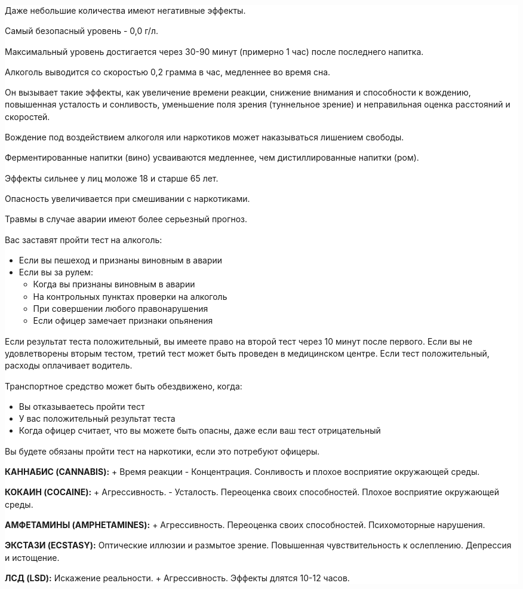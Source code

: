 Даже небольшие количества имеют негативные эффекты.

Самый безопасный уровень - 0,0 г/л.

Максимальный уровень достигается через 30-90 минут (примерно 1 час) после последнего напитка.

Алкоголь выводится со скоростью 0,2 грамма в час, медленнее во время сна.

Он вызывает такие эффекты, как увеличение времени реакции, снижение внимания и способности к вождению, повышенная усталость и сонливость, уменьшение поля зрения (туннельное зрение) и неправильная оценка расстояний и скоростей.

Вождение под воздействием алкоголя или наркотиков может наказываться лишением свободы.

Ферментированные напитки (вино) усваиваются медленнее, чем дистиллированные напитки (ром).

Эффекты сильнее у лиц моложе 18 и старше 65 лет.

Опасность увеличивается при смешивании с наркотиками.

Травмы в случае аварии имеют более серьезный прогноз.

Вас заставят пройти тест на алкоголь:

- Если вы пешеход и признаны виновным в аварии
- Если вы за рулем:
    - Когда вы признаны виновным в аварии
    - На контрольных пунктах проверки на алкоголь
    - При совершении любого правонарушения
    - Если офицер замечает признаки опьянения

Если результат теста положительный, вы имеете право на второй тест через 10 минут после первого. Если вы не удовлетворены вторым тестом, третий тест может быть проведен в медицинском центре. Если тест положительный, расходы оплачивает водитель.

Транспортное средство может быть обездвижено, когда:

- Вы отказываетесь пройти тест
- У вас положительный результат теста
- Когда офицер считает, что вы можете быть опасны, даже если ваш тест отрицательный

Вы будете обязаны пройти тест на наркотики, если это потребуют офицеры.

**КАННАБИС (CANNABIS):** 
\+ Время реакции 
\- Концентрация. Сонливость и плохое восприятие окружающей среды.

**КОКАИН (COCAINE):** 
\+ Агрессивность. 
\- Усталость. Переоценка своих способностей. Плохое восприятие окружающей среды.

**АМФЕТАМИНЫ (AMPHETAMINES):** 
\+ Агрессивность. Переоценка своих способностей. Психомоторные нарушения.

**ЭКСТАЗИ (ECSTASY):** 
Оптические иллюзии и размытое зрение. Повышенная чувствительность к ослеплению. Депрессия и истощение.

**ЛСД (LSD):** 
Искажение реальности. 
\+ Агрессивность. Эффекты длятся 10-12 часов.
